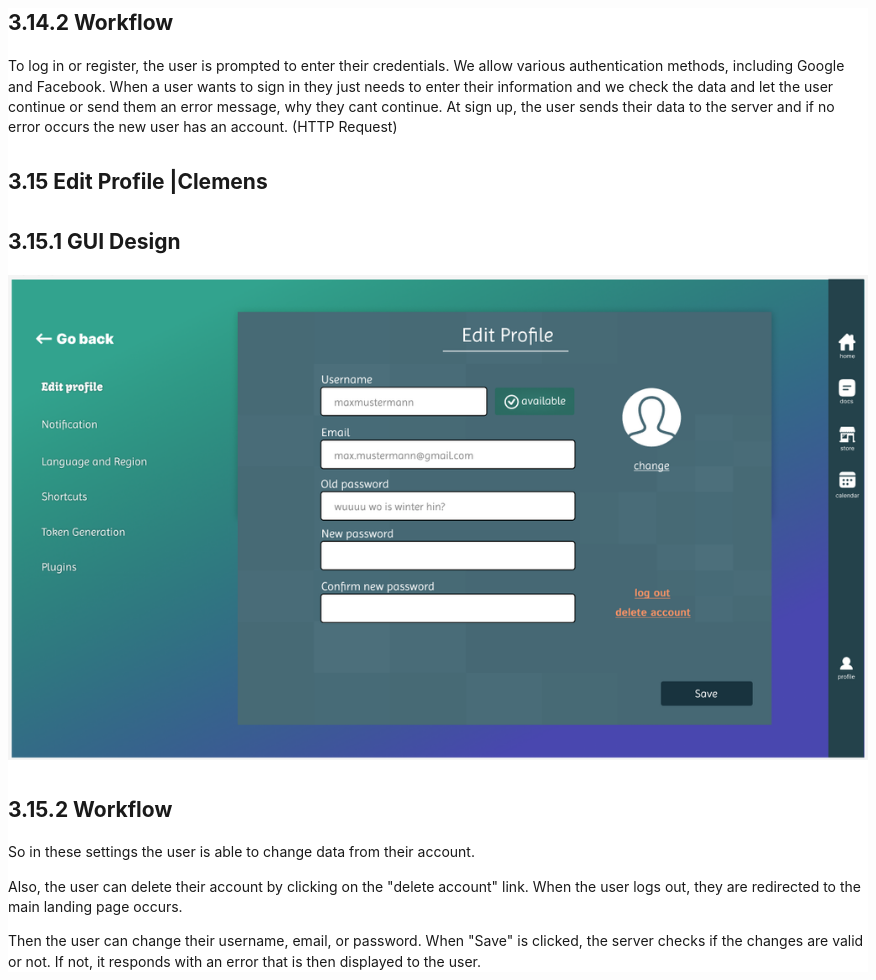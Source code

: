 ## 3.14.2 Workflow

To log in or register, the user is prompted to enter their credentials. We allow various
authentication methods, including Google and Facebook. When a user wants to sign in they just needs
to enter their information and we check the data and let the user continue or send them an error
message, why they cant continue. At sign up, the user sends their data to the server and if no error
occurs the new user has an account. (HTTP Request)

## 3.15 Edit Profile |Clemens

## 3.15.1 GUI Design

![](./images/usecases/20.png)

## 3.15.2 Workflow

So in these settings the user is able to change data from their account.

Also, the user can delete their account by clicking on the "delete account" link. When the user logs
out, they are redirected to the main landing page occurs.

Then the user can change their username, email, or password. When "Save" is clicked, the server
checks if the changes are valid or not. If not, it responds with an error that is then displayed to
the user.

